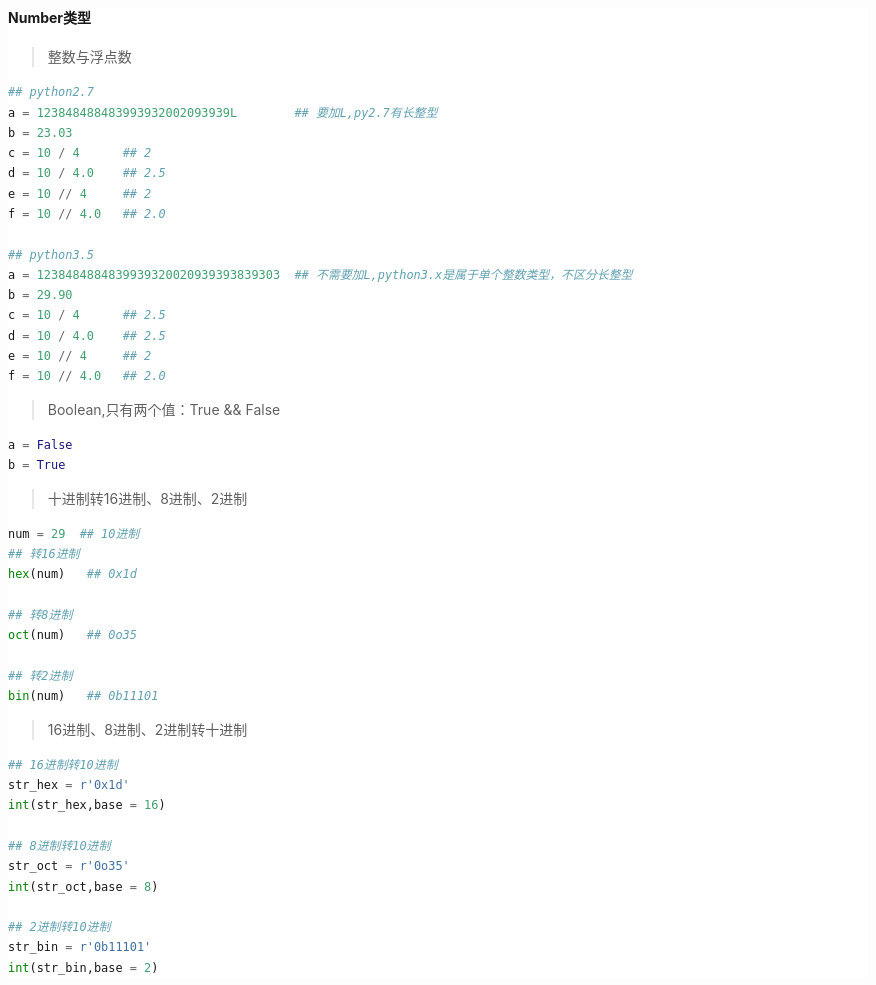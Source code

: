 #### Number类型
> 整数与浮点数

```python
## python2.7 
a = 123848488483993932002093939L        ## 要加L,py2.7有长整型
b = 23.03
c = 10 / 4      ## 2
d = 10 / 4.0    ## 2.5
e = 10 // 4     ## 2
f = 10 // 4.0   ## 2.0

## python3.5
a = 1238484884839939320020939393839303  ## 不需要加L,python3.x是属于单个整数类型，不区分长整型
b = 29.90
c = 10 / 4      ## 2.5
d = 10 / 4.0    ## 2.5
e = 10 // 4     ## 2
f = 10 // 4.0   ## 2.0
```

> Boolean,只有两个值：True && False

```python 
a = False
b = True
```

> 十进制转16进制、8进制、2进制

```python
num = 29  ## 10进制
## 转16进制
hex(num)   ## 0x1d

## 转8进制
oct(num)   ## 0o35

## 转2进制
bin(num)   ## 0b11101
```

> 16进制、8进制、2进制转十进制

```python
## 16进制转10进制
str_hex = r'0x1d'
int(str_hex,base = 16)

## 8进制转10进制
str_oct = r'0o35'
int(str_oct,base = 8)

## 2进制转10进制
str_bin = r'0b11101'
int(str_bin,base = 2)
```

